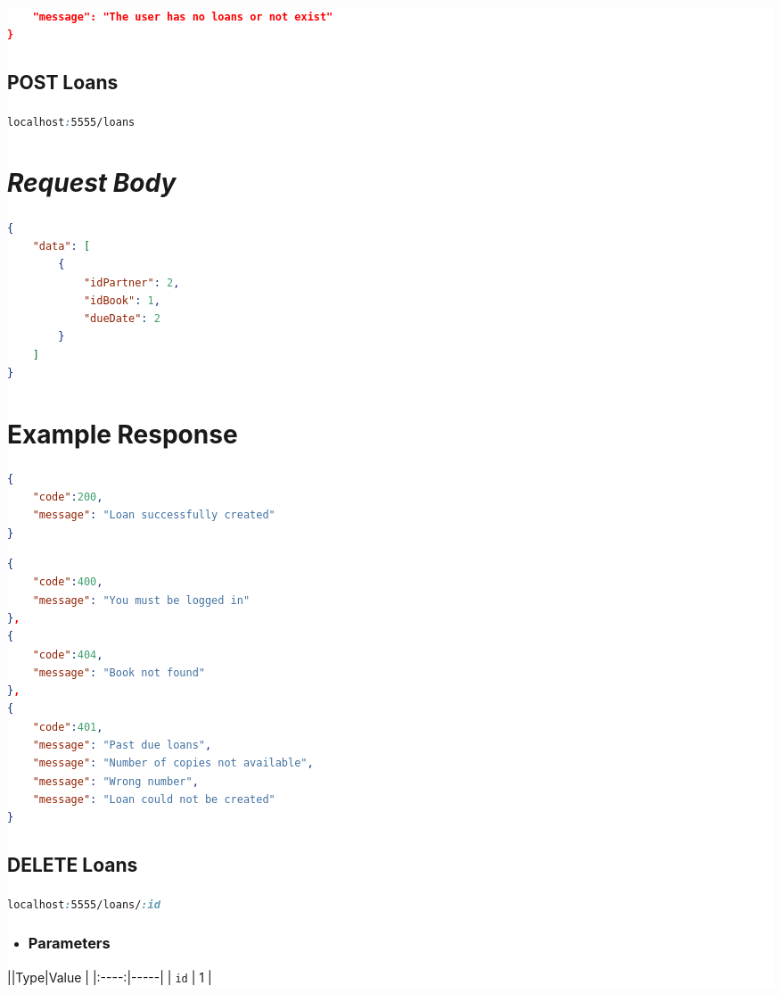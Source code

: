 ```json
    "message": "The user has no loans or not exist"
}
```

## POST Loans  
```css
localhost:5555/loans
```
# *Request Body*
```json
{
    "data": [
        {        
            "idPartner": 2,
            "idBook": 1,
            "dueDate": 2
        }
    ]
}
```
# **Example Response**
```json
{
    "code":200,
    "message": "Loan successfully created"
}
```
```json
{
    "code":400,
    "message": "You must be logged in"
},
{
    "code":404,
    "message": "Book not found"
},
{
    "code":401,
    "message": "Past due loans",
    "message": "Number of copies not available",
    "message": "Wrong number",
    "message": "Loan could not be created"
}
```
## DELETE Loans  
```css
localhost:5555/loans/:id
```
* ### **Parameters**
||Type|Value |
|:----:|-----|
| `id` |  1  |
